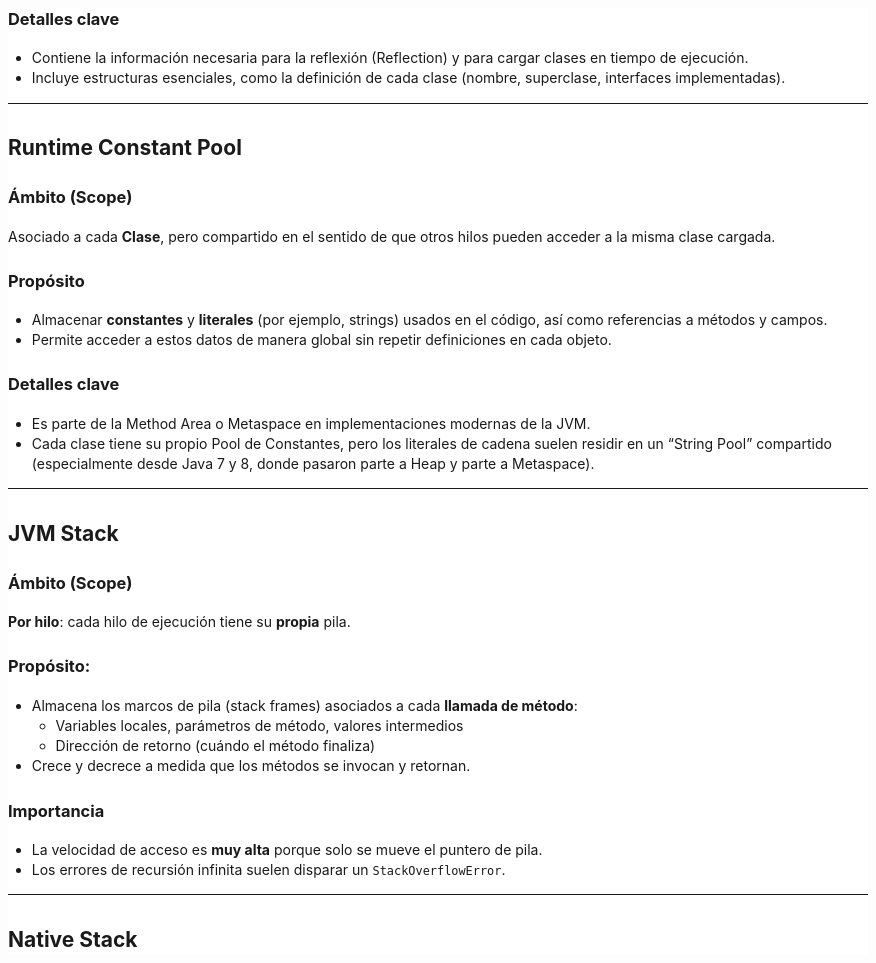 ### **Detalles clave**

* Contiene la información necesaria para la reflexión (Reflection) y para cargar clases en tiempo de ejecución.
* Incluye estructuras esenciales, como la definición de cada clase (nombre, superclase, interfaces implementadas).

***

## Runtime Constant Pool

### **Ámbito (Scope)**

Asociado a cada **Clase**, pero compartido en el sentido de que otros hilos pueden acceder a la misma clase cargada.

### **Propósito**

* Almacenar **constantes** y **literales** (por ejemplo, strings) usados en el código, así como referencias a métodos y campos.
* Permite acceder a estos datos de manera global sin repetir definiciones en cada objeto.

### **Detalles clave**

* Es parte de la Method Area o Metaspace en implementaciones modernas de la JVM.
* Cada clase tiene su propio Pool de Constantes, pero los literales de cadena suelen residir en un “String Pool” compartido (especialmente desde Java 7 y 8, donde pasaron parte a Heap y parte a Metaspace).

***

## JVM Stack

### **Ámbito (Scope)**

**Por hilo**: cada hilo de ejecución tiene su **propia** pila.

### **Propósito:**

* Almacena los marcos de pila (stack frames) asociados a cada **llamada de método**:
  * Variables locales, parámetros de método, valores intermedios
  * Dirección de retorno (cuándo el método finaliza)
* Crece y decrece a medida que los métodos se invocan y retornan.

### **Importancia**

* La velocidad de acceso es **muy alta** porque solo se mueve el puntero de pila.
* Los errores de recursión infinita suelen disparar un `StackOverflowError`.

***

## Native Stack
